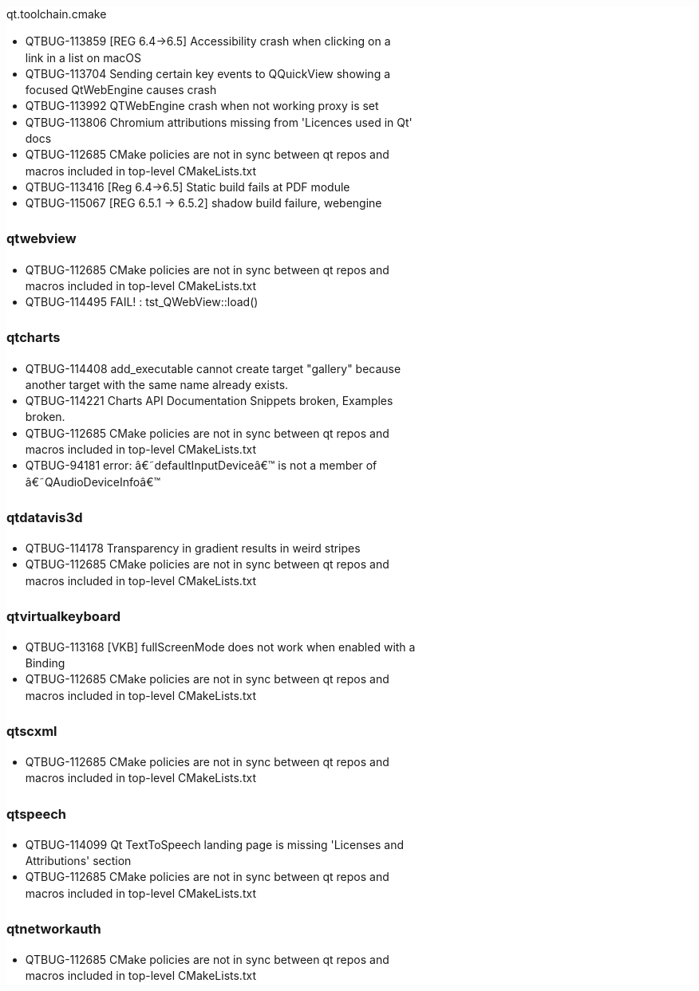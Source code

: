 qt.toolchain.cmake  
* QTBUG-113859 [REG 6.4->6.5] Accessibility crash when clicking on a  
link in a list on macOS  
* QTBUG-113704 Sending certain key events to QQuickView showing a  
focused QtWebEngine causes crash  
* QTBUG-113992 QTWebEngine crash when not working proxy is set  
* QTBUG-113806 Chromium attributions missing from 'Licences used in Qt'  
docs  
* QTBUG-112685 CMake policies are not in sync between qt repos and  
macros included in top-level CMakeLists.txt  
* QTBUG-113416 [Reg 6.4->6.5] Static build fails at PDF module  
* QTBUG-115067 [REG 6.5.1 -> 6.5.2] shadow build failure, webengine  
  
### qtwebview  
* QTBUG-112685 CMake policies are not in sync between qt repos and  
macros included in top-level CMakeLists.txt  
* QTBUG-114495  FAIL!  : tst_QWebView::load()  
  
### qtcharts  
* QTBUG-114408 add_executable cannot create target "gallery" because  
another target with the same name already exists.  
* QTBUG-114221 Charts API Documentation Snippets broken, Examples  
broken.  
* QTBUG-112685 CMake policies are not in sync between qt repos and  
macros included in top-level CMakeLists.txt  
* QTBUG-94181 error: â€˜defaultInputDeviceâ€™ is not a member of  
â€˜QAudioDeviceInfoâ€™  
  
### qtdatavis3d  
* QTBUG-114178 Transparency in gradient results in weird stripes  
* QTBUG-112685 CMake policies are not in sync between qt repos and  
macros included in top-level CMakeLists.txt  
  
### qtvirtualkeyboard  
* QTBUG-113168 [VKB] fullScreenMode does not work when enabled with a  
Binding  
* QTBUG-112685 CMake policies are not in sync between qt repos and  
macros included in top-level CMakeLists.txt  
  
### qtscxml  
* QTBUG-112685 CMake policies are not in sync between qt repos and  
macros included in top-level CMakeLists.txt  
  
### qtspeech  
* QTBUG-114099 Qt TextToSpeech landing page is missing 'Licenses and  
Attributions' section  
* QTBUG-112685 CMake policies are not in sync between qt repos and  
macros included in top-level CMakeLists.txt  
  
### qtnetworkauth  
* QTBUG-112685 CMake policies are not in sync between qt repos and  
macros included in top-level CMakeLists.txt  
  